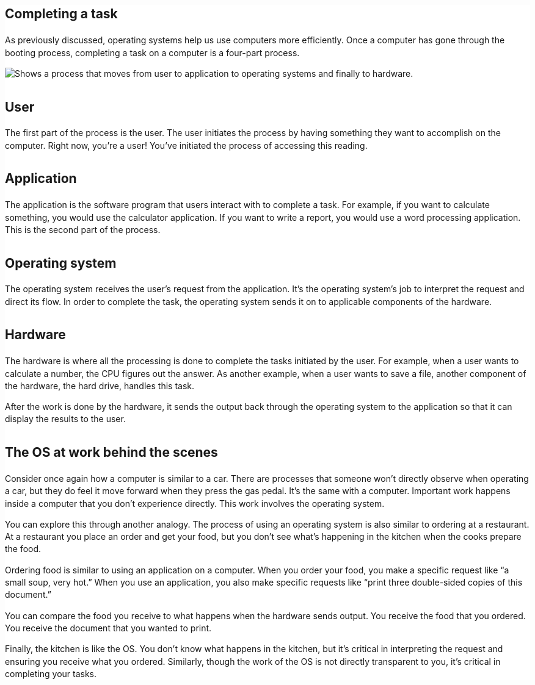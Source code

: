 ## Completing a task
As previously discussed, operating systems help us use computers more efficiently. Once a computer has gone through the booting process, completing a task on a computer is a four-part process.

![Shows a process that moves from user to application to operating systems and finally to hardware.](https://d3c33hcgiwev3.cloudfront.net/imageAssetProxy.v1/bfvQyeg_SC-DSgUsegf8PQ_8405d4e94af147e1b98df5150c2fd7f1_CS_R-060_User-Application-Operating-System-Hardware.png?expiry=1685577600000&hmac=EG5K2BP2DD0UjdfWv0WqCtWKuk2b5kXtPtK-mTD9b6s)

## User
The first part of the process is the user. The user initiates the process by having something they want to accomplish on the computer. Right now, you’re a user!  You’ve initiated the process of accessing this reading.

## Application
The application is the software program that users interact with to complete a task. For example, if you want to calculate something, you would use the calculator application. If you want to write a report, you would use a word processing application. This is the second part of the process.

## Operating system
The operating system receives the user’s request from the application. It’s the operating system’s job to interpret the request and direct its flow. In order to complete the task, the operating system sends it on to applicable components of the hardware. 

## Hardware
The hardware is where all the processing is done to complete the tasks initiated by the user. For example, when a user wants to calculate a number, the CPU figures out the answer. As another example, when a user wants to save a file, another component of the hardware, the hard drive, handles this task. 

After the work is done by the hardware, it sends the output back through the operating system to the application so that it can display the results to the user.

## The OS at work behind the scenes
Consider once again how a computer is similar to a car. There are processes that someone won’t directly observe when operating a car, but they do feel it move forward when they press the gas pedal. It’s the same with a computer. Important work happens inside a computer that you don’t experience directly. This work involves the operating system.

You can explore this through another analogy. The process of using an operating system is also similar to ordering at a restaurant. At a restaurant you place an order and get your food, but you don’t see what’s happening in the kitchen when the cooks prepare the food.

Ordering food is similar to using an application on a computer. When you order your food, you make a specific request like “a small soup, very hot.” When you use an application, you also make specific requests like “print three double-sided copies of this document.” 

You can compare the food you receive to what happens when the hardware sends output. You receive the food that you ordered. You receive the document that you wanted to print. 

Finally, the kitchen is like the OS. You don’t know what happens in the kitchen, but it’s critical in interpreting the request and ensuring you receive what you ordered. Similarly, though the work of the OS is not directly transparent to you, it’s critical in completing your tasks.

